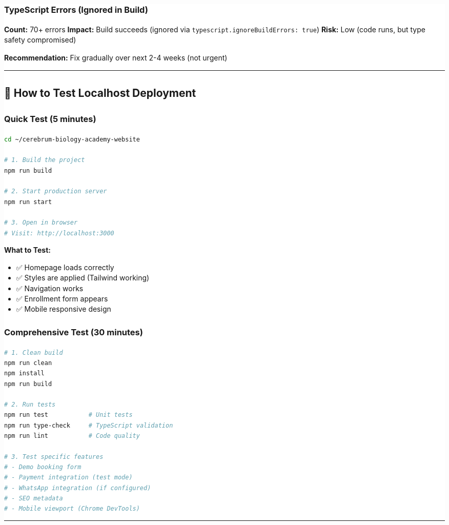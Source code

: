 ### TypeScript Errors (Ignored in Build)

**Count:** 70+ errors
**Impact:** Build succeeds (ignored via `typescript.ignoreBuildErrors: true`)
**Risk:** Low (code runs, but type safety compromised)

**Recommendation:** Fix gradually over next 2-4 weeks (not urgent)

---

## 🚀 How to Test Localhost Deployment

### Quick Test (5 minutes)

```bash
cd ~/cerebrum-biology-academy-website

# 1. Build the project
npm run build

# 2. Start production server
npm run start

# 3. Open in browser
# Visit: http://localhost:3000
```

**What to Test:**

- ✅ Homepage loads correctly
- ✅ Styles are applied (Tailwind working)
- ✅ Navigation works
- ✅ Enrollment form appears
- ✅ Mobile responsive design

### Comprehensive Test (30 minutes)

```bash
# 1. Clean build
npm run clean
npm install
npm run build

# 2. Run tests
npm run test           # Unit tests
npm run type-check     # TypeScript validation
npm run lint           # Code quality

# 3. Test specific features
# - Demo booking form
# - Payment integration (test mode)
# - WhatsApp integration (if configured)
# - SEO metadata
# - Mobile viewport (Chrome DevTools)
```

---